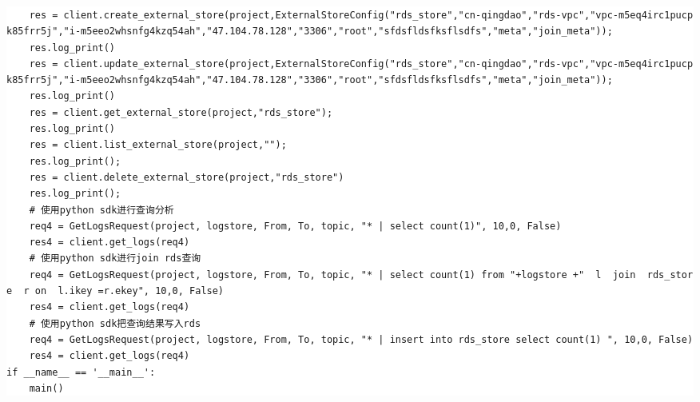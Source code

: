 ```
    res = client.create_external_store(project,ExternalStoreConfig("rds_store","cn-qingdao","rds-vpc","vpc-m5eq4irc1pucpk85frr5j","i-m5eeo2whsnfg4kzq54ah","47.104.78.128","3306","root","sfdsfldsfksflsdfs","meta","join_meta"));
    res.log_print()
    res = client.update_external_store(project,ExternalStoreConfig("rds_store","cn-qingdao","rds-vpc","vpc-m5eq4irc1pucpk85frr5j","i-m5eeo2whsnfg4kzq54ah","47.104.78.128","3306","root","sfdsfldsfksflsdfs","meta","join_meta"));
    res.log_print()
    res = client.get_external_store(project,"rds_store");
    res.log_print()
    res = client.list_external_store(project,"");
    res.log_print();
    res = client.delete_external_store(project,"rds_store")
    res.log_print();
    # 使用python sdk进行查询分析
    req4 = GetLogsRequest(project, logstore, From, To, topic, "* | select count(1)", 10,0, False)
    res4 = client.get_logs(req4)
    # 使用python sdk进行join rds查询
    req4 = GetLogsRequest(project, logstore, From, To, topic, "* | select count(1) from "+logstore +"  l  join  rds_store  r on  l.ikey =r.ekey", 10,0, False)
    res4 = client.get_logs(req4)
    # 使用python sdk把查询结果写入rds
    req4 = GetLogsRequest(project, logstore, From, To, topic, "* | insert into rds_store select count(1) ", 10,0, False)
    res4 = client.get_logs(req4)
if __name__ == '__main__':
    main()
```

